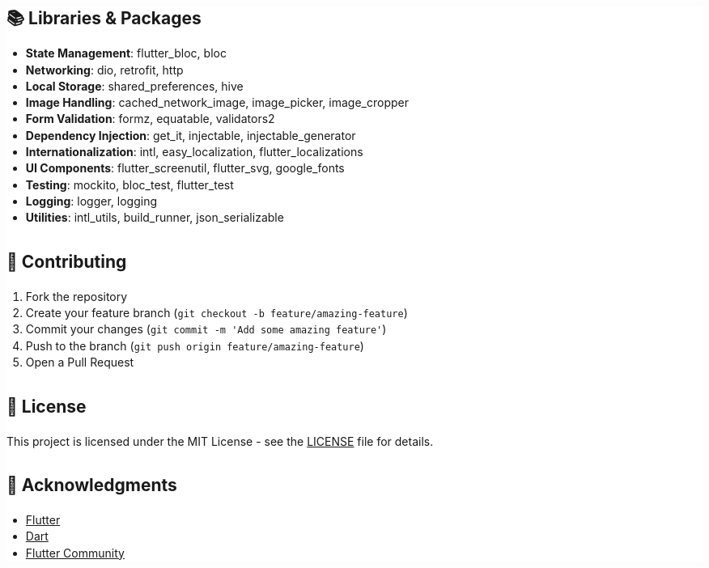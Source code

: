 ## 📚 Libraries & Packages

- **State Management**: flutter_bloc, bloc
- **Networking**: dio, retrofit, http
- **Local Storage**: shared_preferences, hive
- **Image Handling**: cached_network_image, image_picker, image_cropper
- **Form Validation**: formz, equatable, validators2
- **Dependency Injection**: get_it, injectable, injectable_generator
- **Internationalization**: intl, easy_localization, flutter_localizations
- **UI Components**: flutter_screenutil, flutter_svg, google_fonts
- **Testing**: mockito, bloc_test, flutter_test
- **Logging**: logger, logging
- **Utilities**: intl_utils, build_runner, json_serializable

## 🤝 Contributing

1. Fork the repository
2. Create your feature branch (`git checkout -b feature/amazing-feature`)
3. Commit your changes (`git commit -m 'Add some amazing feature'`)
4. Push to the branch (`git push origin feature/amazing-feature`)
5. Open a Pull Request

## 📄 License

This project is licensed under the MIT License - see the [LICENSE](LICENSE) file for details.

## 🙏 Acknowledgments

- [Flutter](https://flutter.dev/)
- [Dart](https://dart.dev/)
- [Flutter Community](https://flutter.dev/community)
